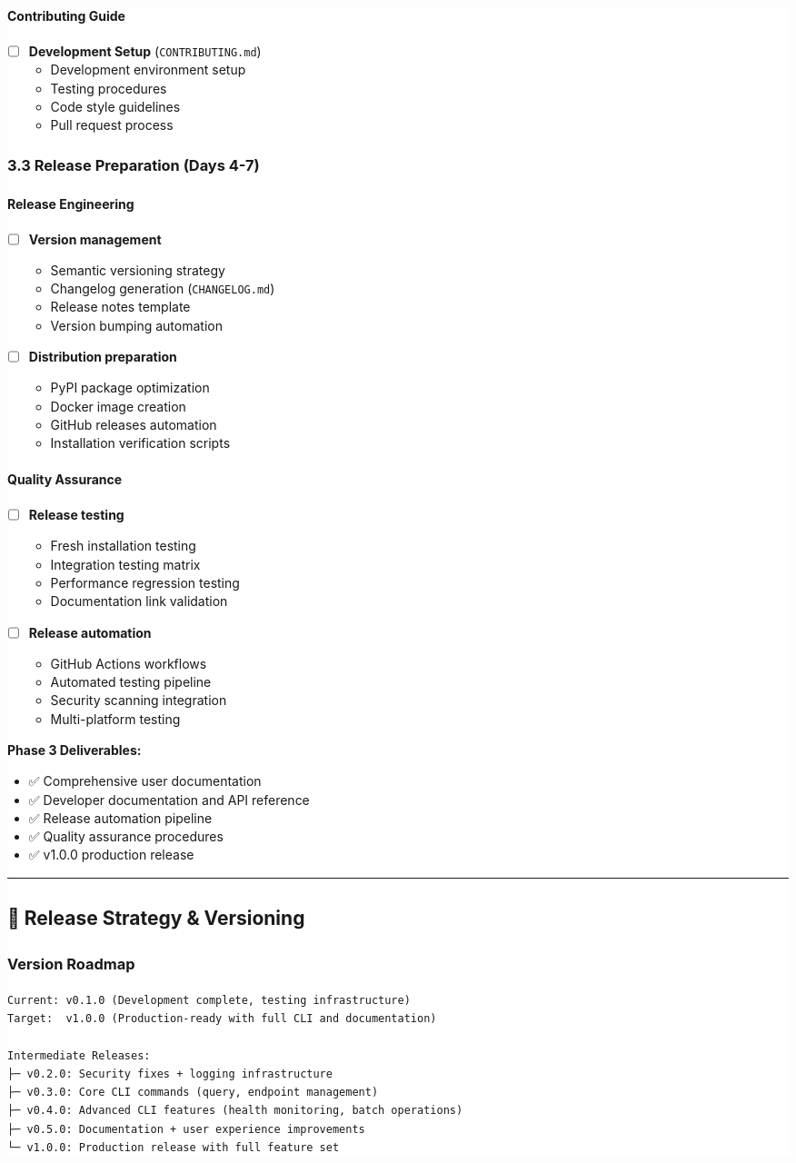 #### Contributing Guide
- [ ] **Development Setup** (`CONTRIBUTING.md`)
  - Development environment setup
  - Testing procedures
  - Code style guidelines
  - Pull request process

### 3.3 Release Preparation (Days 4-7)

#### Release Engineering
- [ ] **Version management**
  - Semantic versioning strategy
  - Changelog generation (`CHANGELOG.md`)
  - Release notes template
  - Version bumping automation

- [ ] **Distribution preparation**
  - PyPI package optimization
  - Docker image creation
  - GitHub releases automation
  - Installation verification scripts

#### Quality Assurance
- [ ] **Release testing**
  - Fresh installation testing
  - Integration testing matrix
  - Performance regression testing
  - Documentation link validation

- [ ] **Release automation**
  - GitHub Actions workflows
  - Automated testing pipeline
  - Security scanning integration
  - Multi-platform testing

**Phase 3 Deliverables:**
- ✅ Comprehensive user documentation
- ✅ Developer documentation and API reference
- ✅ Release automation pipeline
- ✅ Quality assurance procedures
- ✅ v1.0.0 production release

---

## 🚀 Release Strategy & Versioning

### Version Roadmap
```
Current: v0.1.0 (Development complete, testing infrastructure)
Target:  v1.0.0 (Production-ready with full CLI and documentation)

Intermediate Releases:
├─ v0.2.0: Security fixes + logging infrastructure
├─ v0.3.0: Core CLI commands (query, endpoint management)  
├─ v0.4.0: Advanced CLI features (health monitoring, batch operations)
├─ v0.5.0: Documentation + user experience improvements
└─ v1.0.0: Production release with full feature set
```
